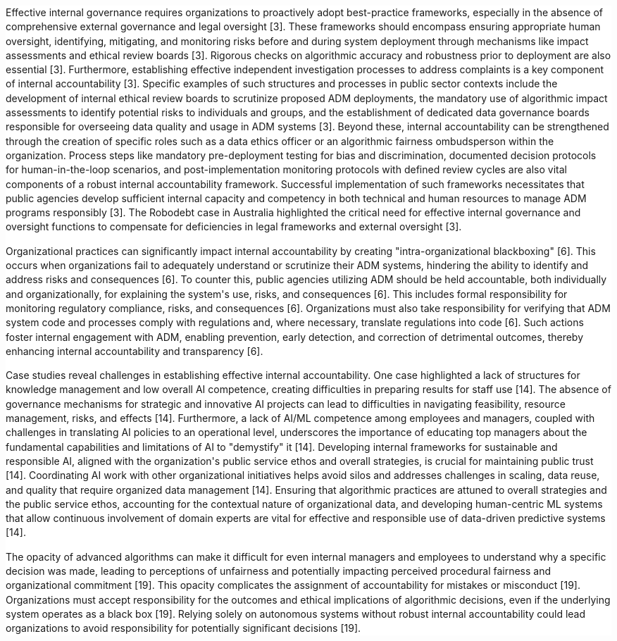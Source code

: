 Effective internal governance requires organizations to proactively adopt best-practice frameworks, especially in the absence of comprehensive external governance and legal oversight [3]. These frameworks should encompass ensuring appropriate human oversight, identifying, mitigating, and monitoring risks before and during system deployment through mechanisms like impact assessments and ethical review boards [3]. Rigorous checks on algorithmic accuracy and robustness prior to deployment are also essential [3]. Furthermore, establishing effective independent investigation processes to address complaints is a key component of internal accountability [3]. Specific examples of such structures and processes in public sector contexts include the development of internal ethical review boards to scrutinize proposed ADM deployments, the mandatory use of algorithmic impact assessments to identify potential risks to individuals and groups, and the establishment of dedicated data governance boards responsible for overseeing data quality and usage in ADM systems [3]. Beyond these, internal accountability can be strengthened through the creation of specific roles such as a data ethics officer or an algorithmic fairness ombudsperson within the organization. Process steps like mandatory pre-deployment testing for bias and discrimination, documented decision protocols for human-in-the-loop scenarios, and post-implementation monitoring protocols with defined review cycles are also vital components of a robust internal accountability framework. Successful implementation of such frameworks necessitates that public agencies develop sufficient internal capacity and competency in both technical and human resources to manage ADM programs responsibly [3]. The Robodebt case in Australia highlighted the critical need for effective internal governance and oversight functions to compensate for deficiencies in legal frameworks and external oversight [3].

Organizational practices can significantly impact internal accountability by creating "intra-organizational blackboxing" [6]. This occurs when organizations fail to adequately understand or scrutinize their ADM systems, hindering the ability to identify and address risks and consequences [6]. To counter this, public agencies utilizing ADM should be held accountable, both individually and organizationally, for explaining the system's use, risks, and consequences [6]. This includes formal responsibility for monitoring regulatory compliance, risks, and consequences [6]. Organizations must also take responsibility for verifying that ADM system code and processes comply with regulations and, where necessary, translate regulations into code [6]. Such actions foster internal engagement with ADM, enabling prevention, early detection, and correction of detrimental outcomes, thereby enhancing internal accountability and transparency [6].

Case studies reveal challenges in establishing effective internal accountability. One case highlighted a lack of structures for knowledge management and low overall AI competence, creating difficulties in preparing results for staff use [14]. The absence of governance mechanisms for strategic and innovative AI projects can lead to difficulties in navigating feasibility, resource management, risks, and effects [14]. Furthermore, a lack of AI/ML competence among employees and managers, coupled with challenges in translating AI policies to an operational level, underscores the importance of educating top managers about the fundamental capabilities and limitations of AI to "demystify" it [14]. Developing internal frameworks for sustainable and responsible AI, aligned with the organization's public service ethos and overall strategies, is crucial for maintaining public trust [14]. Coordinating AI work with other organizational initiatives helps avoid silos and addresses challenges in scaling, data reuse, and quality that require organized data management [14]. Ensuring that algorithmic practices are attuned to overall strategies and the public service ethos, accounting for the contextual nature of organizational data, and developing human-centric ML systems that allow continuous involvement of domain experts are vital for effective and responsible use of data-driven predictive systems [14].

The opacity of advanced algorithms can make it difficult for even internal managers and employees to understand why a specific decision was made, leading to perceptions of unfairness and potentially impacting perceived procedural fairness and organizational commitment [19]. This opacity complicates the assignment of accountability for mistakes or misconduct [19]. Organizations must accept responsibility for the outcomes and ethical implications of algorithmic decisions, even if the underlying system operates as a black box [19]. Relying solely on autonomous systems without robust internal accountability could lead organizations to avoid responsibility for potentially significant decisions [19].
